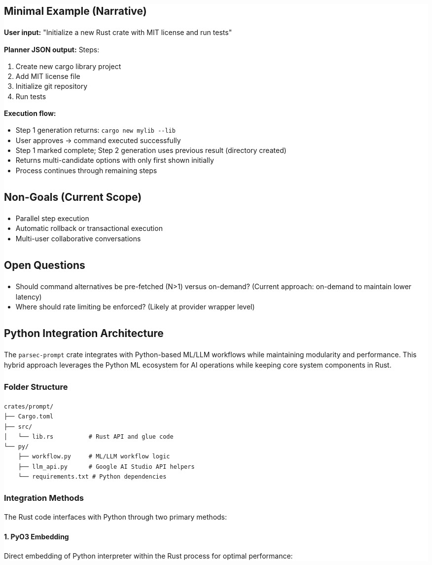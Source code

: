 ## Minimal Example (Narrative)
**User input:** "Initialize a new Rust crate with MIT license and run tests"

**Planner JSON output:**
Steps:
1. Create new cargo library project
2. Add MIT license file
3. Initialize git repository
4. Run tests

**Execution flow:**
- Step 1 generation returns: `cargo new mylib --lib`
- User approves → command executed successfully
- Step 1 marked complete; Step 2 generation uses previous result (directory created)
- Returns multi-candidate options with only first shown initially
- Process continues through remaining steps

## Non-Goals (Current Scope)
- Parallel step execution
- Automatic rollback or transactional execution
- Multi-user collaborative conversations

## Open Questions
- Should command alternatives be pre-fetched (N>1) versus on-demand? (Current approach: on-demand to maintain lower latency)
- Where should rate limiting be enforced? (Likely at provider wrapper level)

## Python Integration Architecture

The `parsec-prompt` crate integrates with Python-based ML/LLM workflows while maintaining modularity and performance. This hybrid approach leverages the Python ML ecosystem for AI operations while keeping core system components in Rust.

### Folder Structure
```
crates/prompt/
├── Cargo.toml
├── src/
│   └── lib.rs          # Rust API and glue code
└── py/
    ├── workflow.py     # ML/LLM workflow logic
    ├── llm_api.py      # Google AI Studio API helpers
    └── requirements.txt # Python dependencies
```

### Integration Methods
The Rust code interfaces with Python through two primary methods:

#### 1. PyO3 Embedding
Direct embedding of Python interpreter within the Rust process for optimal performance:
